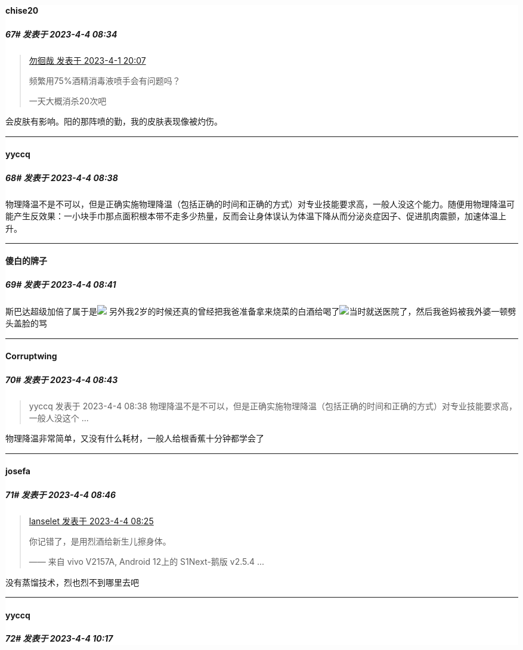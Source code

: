 ####  chise20  
##### 67#       发表于 2023-4-4 08:34

<blockquote><a href="httphttps://bbs.saraba1st.com/2b/forum.php?mod=redirect&amp;goto=findpost&amp;pid=60298596&amp;ptid=2126999" target="_blank">勿徊哉 发表于 2023-4-1 20:07</a>

频繁用75%酒精消毒液喷手会有问题吗？

一天大概消杀20次吧</blockquote>
会皮肤有影响。阳的那阵喷的勤，我的皮肤表现像被灼伤。

*****

####  yyccq  
##### 68#       发表于 2023-4-4 08:38

物理降温不是不可以，但是正确实施物理降温（包括正确的时间和正确的方式）对专业技能要求高，一般人没这个能力。随便用物理降温可能产生反效果：一小块手巾那点面积根本带不走多少热量，反而会让身体误认为体温下降从而分泌炎症因子、促进肌肉震颤，加速体温上升。

*****

####  傻白的牌子  
##### 69#       发表于 2023-4-4 08:41

斯巴达超级加倍了属于是<img src="https://static.saraba1st.com/image/smiley/face2017/004.gif" referrerpolicy="no-referrer">
另外我2岁的时候还真的曾经把我爸准备拿来烧菜的白酒给喝了<img src="https://static.saraba1st.com/image/smiley/face2017/068.png" referrerpolicy="no-referrer">当时就送医院了，然后我爸妈被我外婆一顿劈头盖脸的骂


*****

####  Corruptwing  
##### 70#       发表于 2023-4-4 08:43

<blockquote>yyccq 发表于 2023-4-4 08:38
物理降温不是不可以，但是正确实施物理降温（包括正确的时间和正确的方式）对专业技能要求高，一般人没这个 ...</blockquote>
物理降温非常简单，又没有什么耗材，一般人给根香蕉十分钟都学会了

*****

####  josefa  
##### 71#       发表于 2023-4-4 08:46

<blockquote><a href="httphttps://bbs.saraba1st.com/2b/forum.php?mod=redirect&amp;goto=findpost&amp;pid=60326573&amp;ptid=2126999" target="_blank">lanselet 发表于 2023-4-4 08:25</a>

你记错了，是用烈酒给新生儿擦身体。

—— 来自 vivo V2157A, Android 12上的 S1Next-鹅版 v2.5.4 ...</blockquote>
没有蒸馏技术，烈也烈不到哪里去吧


*****

####  yyccq  
##### 72#       发表于 2023-4-4 10:17

